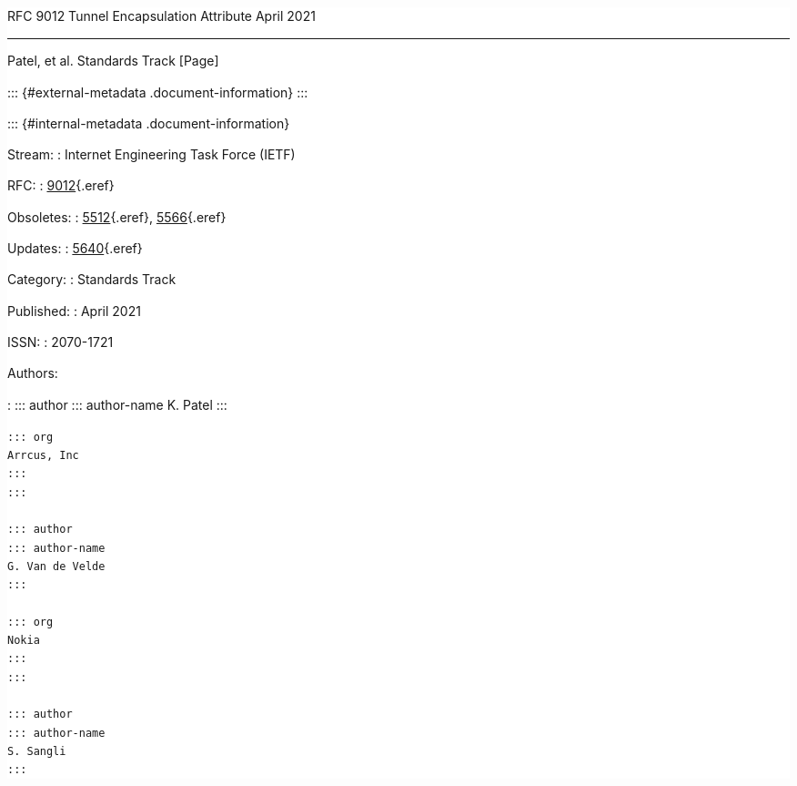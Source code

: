   RFC 9012        Tunnel Encapsulation Attribute   April 2021
  --------------- -------------------------------- ------------
  Patel, et al.   Standards Track                  \[Page\]

::: {#external-metadata .document-information}
:::

::: {#internal-metadata .document-information}

Stream:
:   Internet Engineering Task Force (IETF)

RFC:
:   [9012](https://www.rfc-editor.org/rfc/rfc9012){.eref}

Obsoletes:
:   [5512](https://www.rfc-editor.org/rfc/rfc5512){.eref},
    [5566](https://www.rfc-editor.org/rfc/rfc5566){.eref}

Updates:
:   [5640](https://www.rfc-editor.org/rfc/rfc5640){.eref}

Category:
:   Standards Track

Published:
:   April 2021

ISSN:
:   2070-1721

Authors:

:   ::: author
    ::: author-name
    K. Patel
    :::

    ::: org
    Arrcus, Inc
    :::
    :::

    ::: author
    ::: author-name
    G. Van de Velde
    :::

    ::: org
    Nokia
    :::
    :::

    ::: author
    ::: author-name
    S. Sangli
    :::
